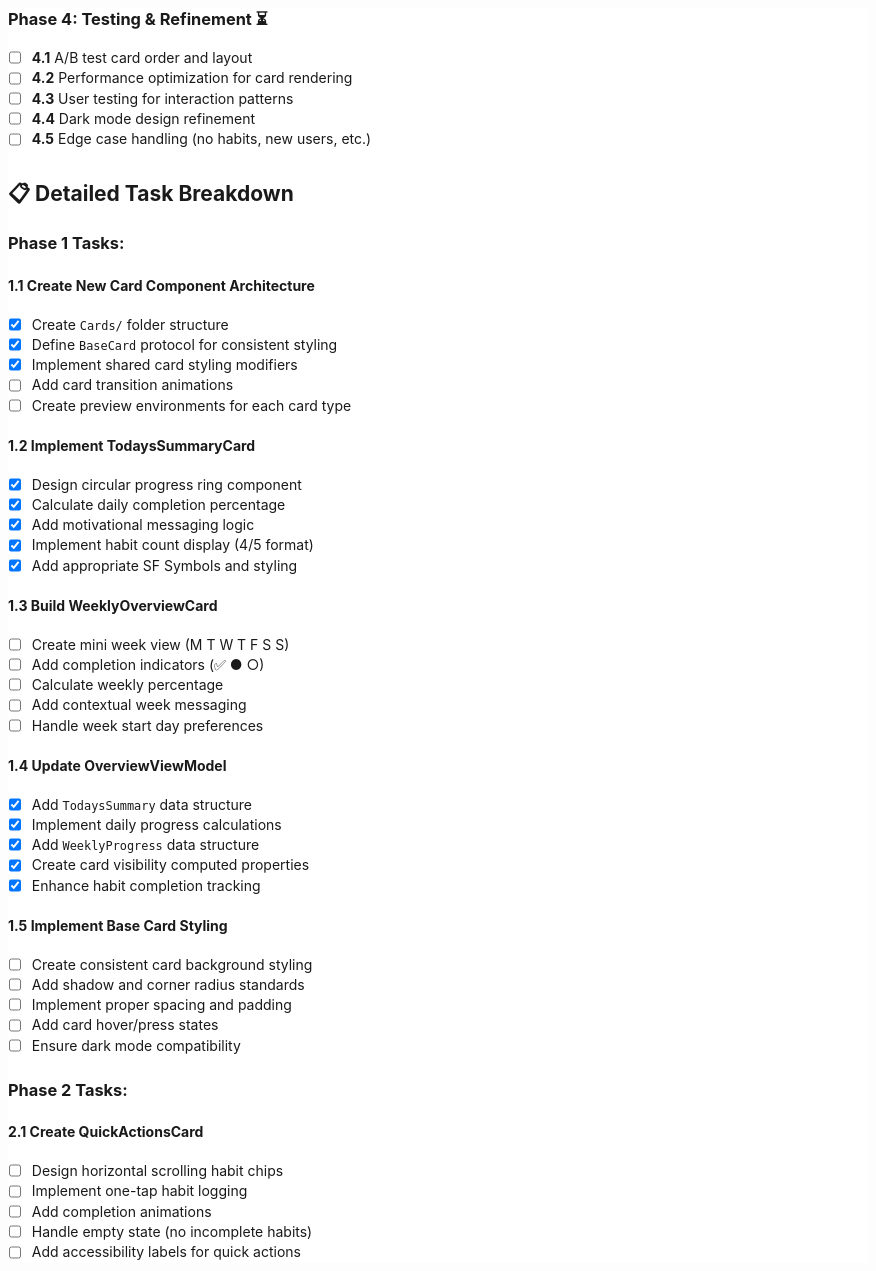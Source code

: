 ### Phase 4: Testing & Refinement ⏳
- [ ] **4.1** A/B test card order and layout
- [ ] **4.2** Performance optimization for card rendering
- [ ] **4.3** User testing for interaction patterns
- [ ] **4.4** Dark mode design refinement
- [ ] **4.5** Edge case handling (no habits, new users, etc.)

## 📋 Detailed Task Breakdown

### Phase 1 Tasks:

#### 1.1 Create New Card Component Architecture
- [x] Create `Cards/` folder structure
- [x] Define `BaseCard` protocol for consistent styling
- [x] Implement shared card styling modifiers
- [ ] Add card transition animations
- [ ] Create preview environments for each card type

#### 1.2 Implement TodaysSummaryCard
- [x] Design circular progress ring component
- [x] Calculate daily completion percentage
- [x] Add motivational messaging logic
- [x] Implement habit count display (4/5 format)
- [x] Add appropriate SF Symbols and styling

#### 1.3 Build WeeklyOverviewCard
- [ ] Create mini week view (M T W T F S S)
- [ ] Add completion indicators (✅ ● ○)
- [ ] Calculate weekly percentage
- [ ] Add contextual week messaging
- [ ] Handle week start day preferences

#### 1.4 Update OverviewViewModel
- [x] Add `TodaysSummary` data structure
- [x] Implement daily progress calculations
- [x] Add `WeeklyProgress` data structure
- [x] Create card visibility computed properties
- [x] Enhance habit completion tracking

#### 1.5 Implement Base Card Styling
- [ ] Create consistent card background styling
- [ ] Add shadow and corner radius standards
- [ ] Implement proper spacing and padding
- [ ] Add card hover/press states
- [ ] Ensure dark mode compatibility

### Phase 2 Tasks:

#### 2.1 Create QuickActionsCard
- [ ] Design horizontal scrolling habit chips
- [ ] Implement one-tap habit logging
- [ ] Add completion animations
- [ ] Handle empty state (no incomplete habits)
- [ ] Add accessibility labels for quick actions
